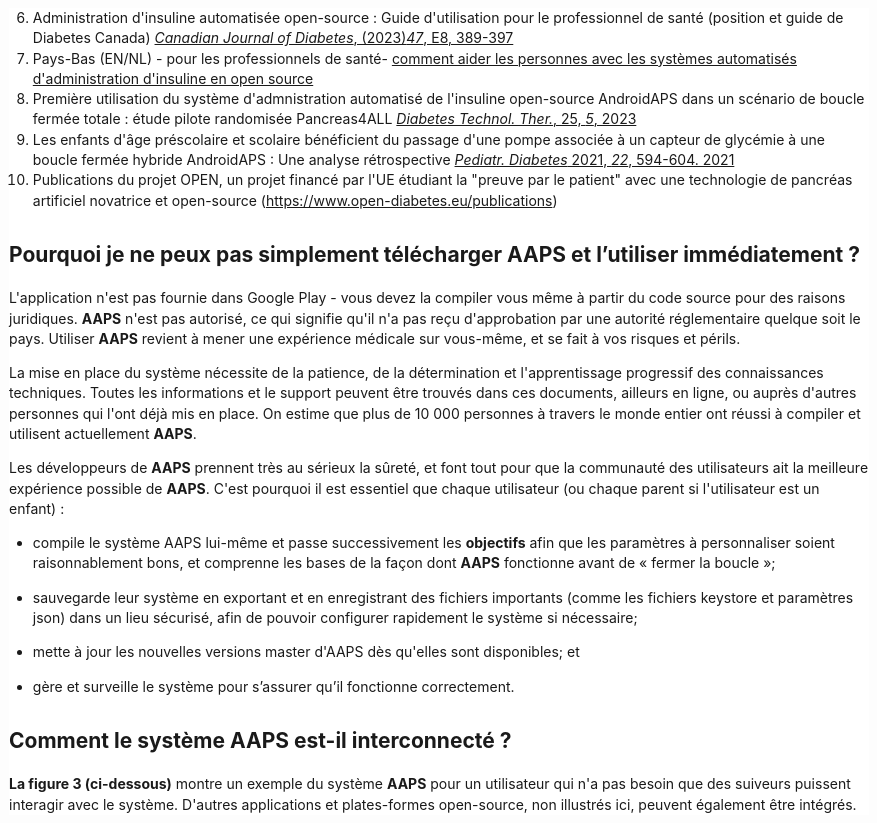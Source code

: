 6. Administration d'insuline automatisée open-source : Guide d'utilisation pour le professionnel de santé (position et guide de Diabetes Canada) [_Canadian Journal of Diabetes_, (2023)_47_, E8, 389-397](https://www.canadianjournalofdiabetes.com/article/S1499-2671(23)00138-7/fulltext)
7.  Pays-Bas (EN/NL) - pour les professionnels de santé- [comment aider les personnes avec les systèmes automatisés d'administration d'insuline en open source](https://www.diabetotech.com/blog/how-to-help-people-on-open-source-automated-insulin-delivery-systems)
8. Première utilisation du système d'admnistration automatisé de l'insuline open-source AndroidAPS dans un scénario de boucle fermée totale : étude pilote randomisée Pancreas4ALL [_Diabetes Technol. Ther._, 25, _5_, 2023](https://www.liebertpub.com/doi/pdf/10.1089/dia.2022.0562?casa_token=D13eFx5vCwwAAAAA:MYvO8hChbViXVJFgov1T11RXBPx2N_wOMThLHwl3TVUxbCuANegPrIFRC5R5VXx_S71FoQYW-qg)
9. Les enfants d'âge préscolaire et scolaire bénéficient du passage d'une pompe associée à un capteur de glycémie à une boucle fermée hybride AndroidAPS : Une analyse rétrospective [_Pediatr. Diabetes_ 2021, _22_, 594-604. 2021](https://onlinelibrary.wiley.com/doi/epdf/10.1111/pedi.13190)
10. Publications du projet OPEN, un projet financé par l'UE étudiant la "preuve par le patient" avec une technologie de pancréas artificiel novatrice et open-source (https://www.open-diabetes.eu/publications)



## Pourquoi je ne peux pas simplement télécharger AAPS et l’utiliser immédiatement ?

L'application n'est pas fournie dans Google Play - vous devez la compiler vous même à partir du code source pour des raisons juridiques. **AAPS** n'est pas autorisé, ce qui signifie qu'il n'a pas reçu d'approbation par une autorité réglementaire quelque soit le pays. Utiliser **AAPS** revient à mener une expérience médicale sur vous-même, et se fait à vos risques et périls.

La mise en place du système nécessite de la patience, de la détermination et l'apprentissage progressif des connaissances techniques. Toutes les informations et le support peuvent être trouvés dans ces documents, ailleurs en ligne, ou auprès d'autres personnes qui l'ont déjà mis en place. On estime que plus de 10 000 personnes à travers le monde entier ont réussi à compiler et utilisent actuellement **AAPS**.

Les développeurs de **AAPS** prennent très au sérieux la sûreté, et font tout pour que la communauté des utilisateurs ait la meilleure expérience possible de **AAPS**. C'est pourquoi il est essentiel que chaque utilisateur (ou chaque parent si l'utilisateur est un enfant) :

- compile le système AAPS lui-même et passe successivement les **objectifs** afin que les paramètres à personnaliser soient raisonnablement bons, et comprenne les bases de la façon dont **AAPS** fonctionne avant de « fermer la boucle »;

- sauvegarde leur système en exportant et en enregistrant des fichiers importants (comme les fichiers keystore et paramètres json) dans un lieu sécurisé, afin de pouvoir configurer rapidement le système si nécessaire;

- mette à jour les nouvelles versions master d'AAPS dès qu'elles sont disponibles; et

- gère et surveille le système pour s’assurer qu’il fonctionne correctement.

## Comment le système AAPS est-il interconnecté ?

**La figure 3 (ci-dessous)** montre un exemple du système **AAPS** pour un utilisateur qui n'a pas besoin que des suiveurs puissent interagir avec le système. D'autres applications et plates-formes open-source, non illustrés ici, peuvent également être intégrés.
